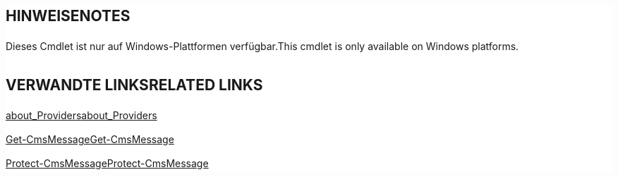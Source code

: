 ## <span data-ttu-id="0adbf-158">HINWEISE</span><span class="sxs-lookup"><span data-stu-id="0adbf-158">NOTES</span></span>

<span data-ttu-id="0adbf-159">Dieses Cmdlet ist nur auf Windows-Plattformen verfügbar.</span><span class="sxs-lookup"><span data-stu-id="0adbf-159">This cmdlet is only available on Windows platforms.</span></span>

## <span data-ttu-id="0adbf-160">VERWANDTE LINKS</span><span class="sxs-lookup"><span data-stu-id="0adbf-160">RELATED LINKS</span></span>

[<span data-ttu-id="0adbf-161">about_Providers</span><span class="sxs-lookup"><span data-stu-id="0adbf-161">about_Providers</span></span>](../Microsoft.PowerShell.Core/About/about_Providers.md)

[<span data-ttu-id="0adbf-162">Get-CmsMessage</span><span class="sxs-lookup"><span data-stu-id="0adbf-162">Get-CmsMessage</span></span>](Get-CmsMessage.md)

[<span data-ttu-id="0adbf-163">Protect-CmsMessage</span><span class="sxs-lookup"><span data-stu-id="0adbf-163">Protect-CmsMessage</span></span>](Protect-CmsMessage.md)
